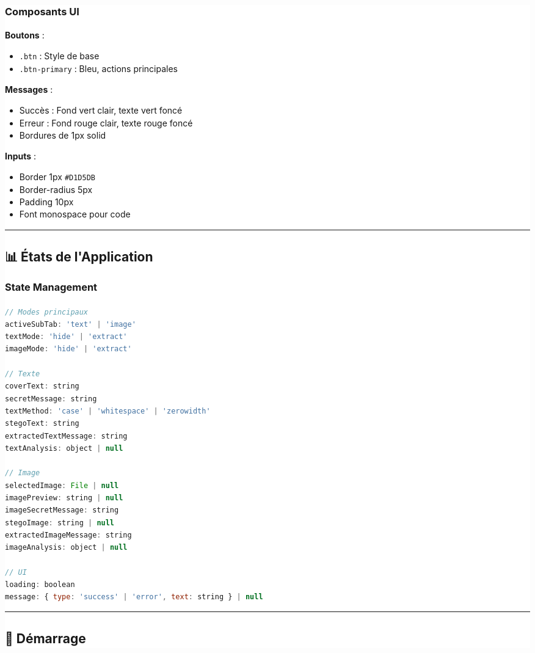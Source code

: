 ### Composants UI

**Boutons** :
- `.btn` : Style de base
- `.btn-primary` : Bleu, actions principales

**Messages** :
- Succès : Fond vert clair, texte vert foncé
- Erreur : Fond rouge clair, texte rouge foncé
- Bordures de 1px solid

**Inputs** :
- Border 1px `#D1D5DB`
- Border-radius 5px
- Padding 10px
- Font monospace pour code

---

## 📊 États de l'Application

### State Management

```javascript
// Modes principaux
activeSubTab: 'text' | 'image'
textMode: 'hide' | 'extract'
imageMode: 'hide' | 'extract'

// Texte
coverText: string
secretMessage: string
textMethod: 'case' | 'whitespace' | 'zerowidth'
stegoText: string
extractedTextMessage: string
textAnalysis: object | null

// Image
selectedImage: File | null
imagePreview: string | null
imageSecretMessage: string
stegoImage: string | null
extractedImageMessage: string
imageAnalysis: object | null

// UI
loading: boolean
message: { type: 'success' | 'error', text: string } | null
```

---

## 🚀 Démarrage
